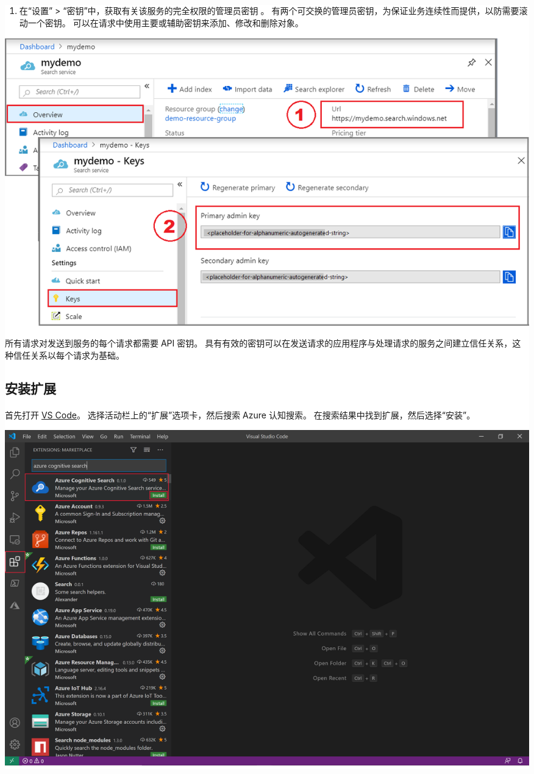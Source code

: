1. 在“设置” > “密钥”中，获取有关该服务的完全权限的管理员密钥 。 有两个可交换的管理员密钥，为保证业务连续性而提供，以防需要滚动一个密钥。 可以在请求中使用主要或辅助密钥来添加、修改和删除对象。

![获取 HTTP 终结点和访问密钥](media/search-get-started-rest/get-url-key.png "获取 HTTP 终结点和访问密钥")

所有请求对发送到服务的每个请求都需要 API 密钥。 具有有效的密钥可以在发送请求的应用程序与处理请求的服务之间建立信任关系，这种信任关系以每个请求为基础。

## <a name="install-the-extension"></a>安装扩展

首先打开 [VS Code](https://code.visualstudio.com)。 选择活动栏上的“扩展”选项卡，然后搜索 Azure 认知搜索。 在搜索结果中找到扩展，然后选择“安装”。

![VS Code 扩展窗格](media/search-get-started-rest/download-extension.png "下载 VS Code 扩展")
